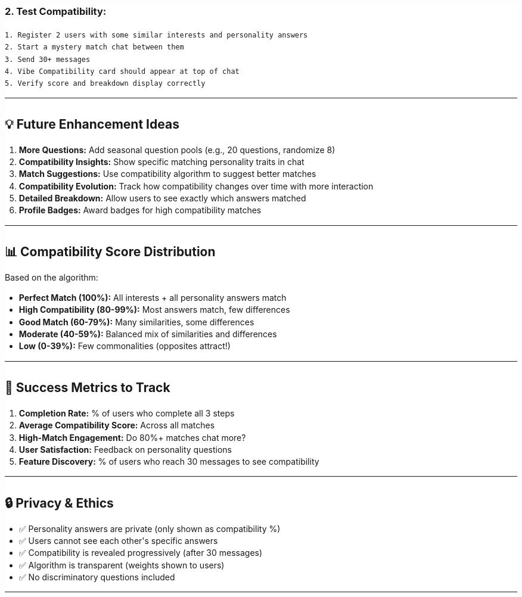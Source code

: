 ### **2. Test Compatibility:**
```
1. Register 2 users with some similar interests and personality answers
2. Start a mystery match chat between them
3. Send 30+ messages
4. Vibe Compatibility card should appear at top of chat
5. Verify score and breakdown display correctly
```

---

## 💡 Future Enhancement Ideas

1. **More Questions:** Add seasonal question pools (e.g., 20 questions, randomize 8)
2. **Compatibility Insights:** Show specific matching personality traits in chat
3. **Match Suggestions:** Use compatibility algorithm to suggest better matches
4. **Compatibility Evolution:** Track how compatibility changes over time with more interaction
5. **Detailed Breakdown:** Allow users to see exactly which answers matched
6. **Profile Badges:** Award badges for high compatibility matches

---

## 📊 Compatibility Score Distribution

Based on the algorithm:
- **Perfect Match (100%):** All interests + all personality answers match
- **High Compatibility (80-99%):** Most answers match, few differences
- **Good Match (60-79%):** Many similarities, some differences
- **Moderate (40-59%):** Balanced mix of similarities and differences
- **Low (0-39%):** Few commonalities (opposites attract!)

---

## 🎯 Success Metrics to Track

1. **Completion Rate:** % of users who complete all 3 steps
2. **Average Compatibility Score:** Across all matches
3. **High-Match Engagement:** Do 80%+ matches chat more?
4. **User Satisfaction:** Feedback on personality questions
5. **Feature Discovery:** % of users who reach 30 messages to see compatibility

---

## 🔒 Privacy & Ethics

- ✅ Personality answers are private (only shown as compatibility %)
- ✅ Users cannot see each other's specific answers
- ✅ Compatibility is revealed progressively (after 30 messages)
- ✅ Algorithm is transparent (weights shown to users)
- ✅ No discriminatory questions included

---